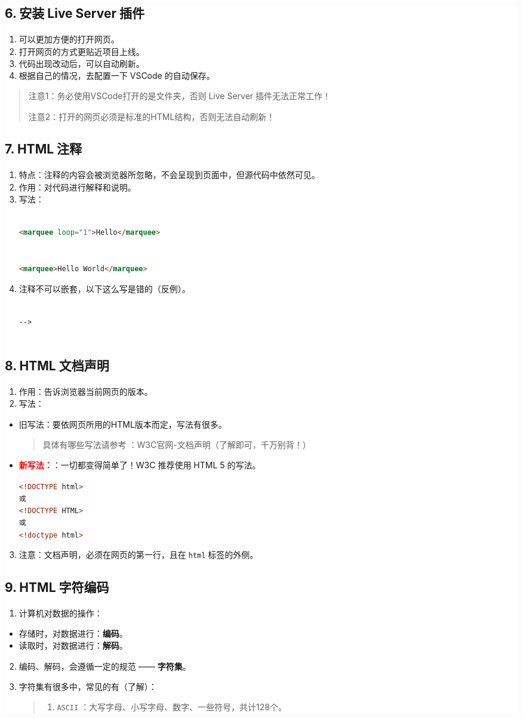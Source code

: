 

## 6. 安装 Live Server 插件

1. 可以更加方便的打开网页。
2. 打开网页的方式更贴近项目上线。
3. 代码出现改动后，可以自动刷新。
4. 根据自己的情况，去配置一下 VSCode 的自动保存。

> 注意1：务必使用VSCode打开的是文件夹，否则 Live Server 插件无法正常工作！
>
> 注意2：打开的网页必须是标准的HTML结构，否则无法自动刷新！



## 7. HTML 注释

1. 特点：注释的内容会被浏览器所忽略，不会呈现到页面中，但源代码中依然可见。
2. 作用：对代码进行解释和说明。
3. 写法：
   ```html
   
   <marquee loop="1">Hello</marquee>
   
   
   <marquee>Hello World</marquee>
4. 注释不可以嵌套，以下这么写是错的（反例）。
   ```html
   
   -->



## 8. HTML 文档声明

1. 作用：告诉浏览器当前网页的版本。
2. 写法：

  - 旧写法：要依网页所用的HTML版本而定，写法有很多。

    > 具体有哪些写法请参考 ：W3C官网-文档声明（了解即可，千万别背！）

  - <span style="color:red;font-weight:700;">新写法：</span>：一切都变得简单了！W3C 推荐使用 HTML 5 的写法。
    ```html
    <!DOCTYPE html>
    或
    <!DOCTYPE HTML>
    或
    <!doctype html>
3. 注意：文档声明，必须在网页的第一行，且在 `html` 标签的外侧。



## 9. HTML 字符编码

1. 计算机对数据的操作：

  - 存储时，对数据进行：**编码**。
  - 读取时，对数据进行：**解码**。
2. 编码、解码，会遵循一定的规范 —— **字符集**。
3. 字符集有很多中，常见的有（了解）：

   > 1. `ASCII` ：大写字母、小写字母、数字、一些符号，共计128个。
   ```